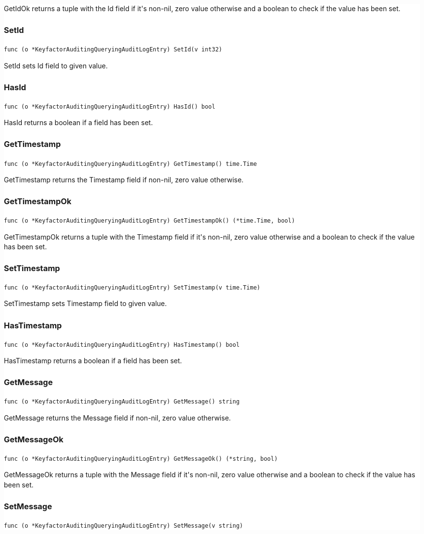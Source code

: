 GetIdOk returns a tuple with the Id field if it's non-nil, zero value otherwise
and a boolean to check if the value has been set.

### SetId

`func (o *KeyfactorAuditingQueryingAuditLogEntry) SetId(v int32)`

SetId sets Id field to given value.

### HasId

`func (o *KeyfactorAuditingQueryingAuditLogEntry) HasId() bool`

HasId returns a boolean if a field has been set.

### GetTimestamp

`func (o *KeyfactorAuditingQueryingAuditLogEntry) GetTimestamp() time.Time`

GetTimestamp returns the Timestamp field if non-nil, zero value otherwise.

### GetTimestampOk

`func (o *KeyfactorAuditingQueryingAuditLogEntry) GetTimestampOk() (*time.Time, bool)`

GetTimestampOk returns a tuple with the Timestamp field if it's non-nil, zero value otherwise
and a boolean to check if the value has been set.

### SetTimestamp

`func (o *KeyfactorAuditingQueryingAuditLogEntry) SetTimestamp(v time.Time)`

SetTimestamp sets Timestamp field to given value.

### HasTimestamp

`func (o *KeyfactorAuditingQueryingAuditLogEntry) HasTimestamp() bool`

HasTimestamp returns a boolean if a field has been set.

### GetMessage

`func (o *KeyfactorAuditingQueryingAuditLogEntry) GetMessage() string`

GetMessage returns the Message field if non-nil, zero value otherwise.

### GetMessageOk

`func (o *KeyfactorAuditingQueryingAuditLogEntry) GetMessageOk() (*string, bool)`

GetMessageOk returns a tuple with the Message field if it's non-nil, zero value otherwise
and a boolean to check if the value has been set.

### SetMessage

`func (o *KeyfactorAuditingQueryingAuditLogEntry) SetMessage(v string)`
